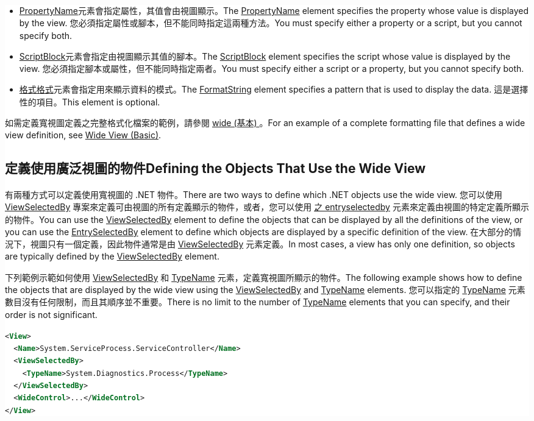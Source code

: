 - <span data-ttu-id="1ee9f-152">[PropertyName](./propertyname-element-for-wideitem-for-widecontrol-format.md)元素會指定屬性，其值會由視圖顯示。</span><span class="sxs-lookup"><span data-stu-id="1ee9f-152">The [PropertyName](./propertyname-element-for-wideitem-for-widecontrol-format.md) element specifies the property whose value is displayed by the view.</span></span> <span data-ttu-id="1ee9f-153">您必須指定屬性或腳本，但不能同時指定這兩種方法。</span><span class="sxs-lookup"><span data-stu-id="1ee9f-153">You must specify either a property or a script, but you cannot specify both.</span></span>

- <span data-ttu-id="1ee9f-154">[ScriptBlock](./scriptblock-element-for-wideitem-for-widecontrol-format.md)元素會指定由視圖顯示其值的腳本。</span><span class="sxs-lookup"><span data-stu-id="1ee9f-154">The [ScriptBlock](./scriptblock-element-for-wideitem-for-widecontrol-format.md) element specifies the script whose value is displayed by the view.</span></span> <span data-ttu-id="1ee9f-155">您必須指定腳本或屬性，但不能同時指定兩者。</span><span class="sxs-lookup"><span data-stu-id="1ee9f-155">You must specify either a script or a property, but you cannot specify both.</span></span>

- <span data-ttu-id="1ee9f-156">[格式格式](./formatstring-element-for-wideitem-for-widecontrol-format.md)元素會指定用來顯示資料的模式。</span><span class="sxs-lookup"><span data-stu-id="1ee9f-156">The [FormatString](./formatstring-element-for-wideitem-for-widecontrol-format.md) element specifies a pattern that is used to display the data.</span></span> <span data-ttu-id="1ee9f-157">這是選擇性的項目。</span><span class="sxs-lookup"><span data-stu-id="1ee9f-157">This element is optional.</span></span>

<span data-ttu-id="1ee9f-158">如需定義寬視圖定義之完整格式化檔案的範例，請參閱 [wide (基本) ](./wide-view-basic.md)。</span><span class="sxs-lookup"><span data-stu-id="1ee9f-158">For an example of a complete formatting file that defines a wide view definition, see [Wide View (Basic)](./wide-view-basic.md).</span></span>

## <a name="defining-the-objects-that-use-the-wide-view"></a><span data-ttu-id="1ee9f-159">定義使用廣泛視圖的物件</span><span class="sxs-lookup"><span data-stu-id="1ee9f-159">Defining the Objects That Use the Wide View</span></span>

<span data-ttu-id="1ee9f-160">有兩種方式可以定義使用寬視圖的 .NET 物件。</span><span class="sxs-lookup"><span data-stu-id="1ee9f-160">There are two ways to define which .NET objects use the wide view.</span></span> <span data-ttu-id="1ee9f-161">您可以使用 [ViewSelectedBy](./viewselectedby-element-format.md) 專案來定義可由視圖的所有定義顯示的物件，或者，您可以使用 [之 entryselectedby](./entryselectedby-element-for-wideentry-format.md) 元素來定義由視圖的特定定義所顯示的物件。</span><span class="sxs-lookup"><span data-stu-id="1ee9f-161">You can use the [ViewSelectedBy](./viewselectedby-element-format.md) element to define the objects that can be displayed by all the definitions of the view, or you can use the [EntrySelectedBy](./entryselectedby-element-for-wideentry-format.md) element to define which objects are displayed by a specific definition of the view.</span></span> <span data-ttu-id="1ee9f-162">在大部分的情況下，視圖只有一個定義，因此物件通常是由 [ViewSelectedBy](./viewselectedby-element-format.md) 元素定義。</span><span class="sxs-lookup"><span data-stu-id="1ee9f-162">In most cases, a view has only one definition, so objects are typically defined by the [ViewSelectedBy](./viewselectedby-element-format.md) element.</span></span>

<span data-ttu-id="1ee9f-163">下列範例示範如何使用 [ViewSelectedBy](./viewselectedby-element-format.md) 和 [TypeName](./typename-element-for-viewselectedby-format.md) 元素，定義寬視圖所顯示的物件。</span><span class="sxs-lookup"><span data-stu-id="1ee9f-163">The following example shows how to define the objects that are displayed by the wide view using the [ViewSelectedBy](./viewselectedby-element-format.md) and [TypeName](./typename-element-for-viewselectedby-format.md) elements.</span></span> <span data-ttu-id="1ee9f-164">您可以指定的 [TypeName](./typename-element-for-viewselectedby-format.md) 元素數目沒有任何限制，而且其順序並不重要。</span><span class="sxs-lookup"><span data-stu-id="1ee9f-164">There is no limit to the number of [TypeName](./typename-element-for-viewselectedby-format.md) elements that you can specify, and their order is not significant.</span></span>

```xml
<View>
  <Name>System.ServiceProcess.ServiceController</Name>
  <ViewSelectedBy>
    <TypeName>System.Diagnostics.Process</TypeName>
  </ViewSelectedBy>
  <WideControl>...</WideControl>
</View>
```
